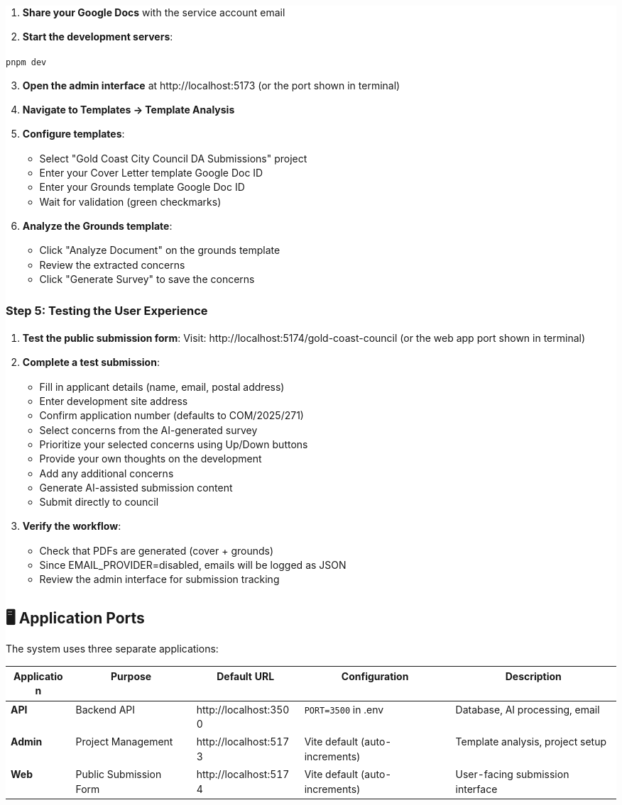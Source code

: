 1. **Share your Google Docs** with the service account email

2. **Start the development servers**:
```bash
pnpm dev
```

3. **Open the admin interface** at http://localhost:5173 (or the port shown in terminal)

4. **Navigate to Templates → Template Analysis**

5. **Configure templates**:
   - Select "Gold Coast City Council DA Submissions" project
   - Enter your Cover Letter template Google Doc ID
   - Enter your Grounds template Google Doc ID
   - Wait for validation (green checkmarks)

6. **Analyze the Grounds template**:
   - Click "Analyze Document" on the grounds template
   - Review the extracted concerns
   - Click "Generate Survey" to save the concerns

### Step 5: Testing the User Experience

1. **Test the public submission form**:
   Visit: http://localhost:5174/gold-coast-council (or the web app port shown in terminal)

2. **Complete a test submission**:
   - Fill in applicant details (name, email, postal address) 
   - Enter development site address
   - Confirm application number (defaults to COM/2025/271)
   - Select concerns from the AI-generated survey
   - Prioritize your selected concerns using Up/Down buttons
   - Provide your own thoughts on the development
   - Add any additional concerns
   - Generate AI-assisted submission content
   - Submit directly to council

3. **Verify the workflow**:
   - Check that PDFs are generated (cover + grounds)
   - Since EMAIL_PROVIDER=disabled, emails will be logged as JSON
   - Review the admin interface for submission tracking

## 🖥️ Application Ports

The system uses three separate applications:

| Application | Purpose | Default URL | Configuration | Description |
|-------------|---------|-------------|---------------|-------------|
| **API** | Backend API | http://localhost:3500 | `PORT=3500` in .env | Database, AI processing, email |
| **Admin** | Project Management | http://localhost:5173 | Vite default (auto-increments) | Template analysis, project setup |
| **Web** | Public Submission Form | http://localhost:5174 | Vite default (auto-increments) | User-facing submission interface |

